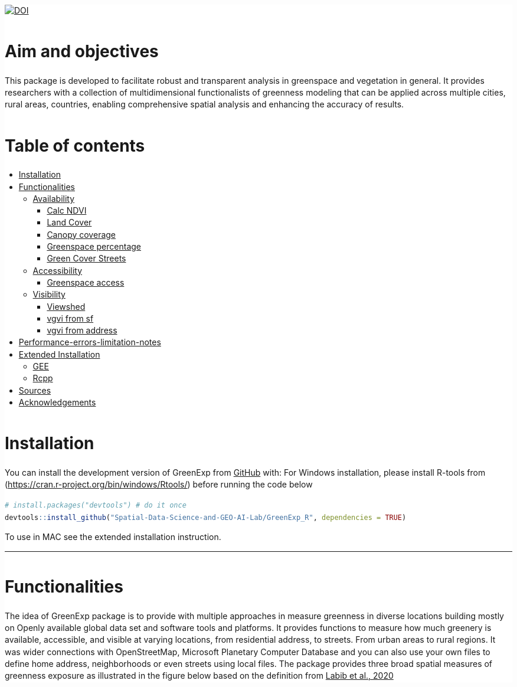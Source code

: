 [![DOI](https://zenodo.org/badge/634929610.svg)](https://zenodo.org/badge/latestdoi/634929610)


# Aim and objectives

This package is developed to facilitate robust and transparent analysis in greenspace and vegetation in general. It provides researchers with a collection of multidimensional functionalists of greenness modeling that can be applied across multiple cities, rural areas, countries, enabling comprehensive spatial analysis and enhancing the accuracy of results.

# Table of contents



- [Installation](#installation)
- [Functionalities](#functionalities)
  * [Availability](#availability)
    + [Calc NDVI](#calc-ndvi)
    + [Land Cover](#land-cover)
    + [Canopy coverage](#canopy-coverage)
    + [Greenspace percentage](#greenspace-percentage)
    + [Green Cover Streets](#green-cover-streets)
  * [Accessibility](#accessibility)
    + [Greenspace access](#greenspace-access)
  * [Visibility](#visibility)
    + [Viewshed](#viewshed)
    + [vgvi from sf](#vgvi-from-sf)
    + [vgvi from address](#vgvi-from-address)
- [Performance-errors-limitation-notes](#performance-errors-limitation-notes)
- [Extended Installation](#extended-installation)
  * [GEE](#gee)
  * [Rcpp](#rcpp)
- [Sources](#sources)
- [Acknowledgements](#acknowledgements-and-contact)

# Installation

You can install the development version of GreenExp from [GitHub](https://github.com/) with:
For Windows installation, please install R-tools from (https://cran.r-project.org/bin/windows/Rtools/) before running the code below

``` r
# install.packages("devtools") # do it once
devtools::install_github("Spatial-Data-Science-and-GEO-AI-Lab/GreenExp_R", dependencies = TRUE)

```
To use in MAC see the extended installation instruction.

---


# Functionalities 
The idea of GreenExp package is to provide with multiple approaches in measure greenness in diverse locations building mostly on Openly available global data set and software tools and platforms. It provides functions to measure how much greenery is available, accessible, and visible at varying locations, from residential address, to streets. From urban areas to rural regions. It was wider connections with OpenStreetMap, Microsoft Planetary Computer Database and you can also use your own files to define home address, neighborhoods or even streets using local files. The package provides three broad spatial measures of greenness exposure as illustrated in the figure below based on the definition from 
[Labib et al., 2020](https://research.manchester.ac.uk/en/publications/spatial-dimensions-of-the-influence-of-urban-green-blue-spaces-on)
